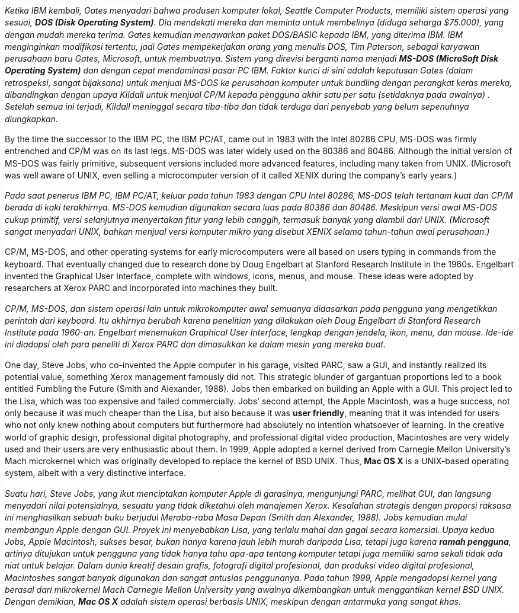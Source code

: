 _Ketika IBM kembali, Gates menyadari bahwa produsen komputer lokal, Seattle Computer Products, memiliki sistem operasi yang sesuai, **DOS (Disk Operating System)**. Dia mendekati mereka dan meminta untuk membelinya (diduga seharga $75.000), yang dengan mudah mereka terima. Gates kemudian menawarkan paket DOS/BASIC kepada IBM, yang diterima IBM. IBM menginginkan modifikasi tertentu, jadi Gates mempekerjakan orang yang menulis DOS, Tim Paterson, sebagai karyawan perusahaan baru Gates, Microsoft, untuk membuatnya. Sistem yang direvisi berganti nama menjadi **MS-DOS (MicroSoft Disk Operating System)** dan dengan cepat mendominasi pasar PC IBM. Faktor kunci di sini adalah keputusan Gates (dalam retrospeksi, sangat bijaksana) untuk menjual MS-DOS ke perusahaan komputer untuk bundling dengan perangkat keras mereka, dibandingkan dengan upaya Kildall untuk menjual CP/M kepada pengguna akhir satu per satu (setidaknya pada awalnya) . Setelah semua ini terjadi, Kildall meninggal secara tiba-tiba dan tidak terduga dari penyebab yang belum sepenuhnya diungkapkan._

By the time the successor to the IBM PC, the IBM PC/AT, came out in 1983 with the Intel 80286 CPU, MS-DOS was firmly entrenched and CP/M was on its last legs. MS-DOS was later widely used on the 80386 and 80486. Although the initial version of MS-DOS was fairly primitive, subsequent versions included more advanced features, including many taken from UNIX. (Microsoft was well aware of UNIX, even selling a microcomputer version of it called XENIX during the
company’s early years.)

_Pada saat penerus IBM PC, IBM PC/AT, keluar pada tahun 1983 dengan CPU Intel 80286, MS-DOS telah tertanam kuat dan CP/M berada di kaki terakhirnya. MS-DOS kemudian digunakan secara luas pada 80386 dan 80486. Meskipun versi awal MS-DOS cukup primitif, versi selanjutnya menyertakan fitur yang lebih canggih, termasuk banyak yang diambil dari UNIX. (Microsoft sangat menyadari UNIX, bahkan menjual versi komputer mikro yang disebut XENIX selama tahun-tahun awal perusahaan.)_

CP/M, MS-DOS, and other operating systems for early microcomputers were all based on users typing in commands from the keyboard. That eventually changed due to research done by Doug Engelbart at Stanford Research Institute in the 1960s. Engelbart invented the Graphical User Interface, complete with windows, icons, menus, and mouse. These ideas were adopted by researchers at Xerox PARC and incorporated into machines they built.

_CP/M, MS-DOS, dan sistem operasi lain untuk mikrokomputer awal semuanya didasarkan pada pengguna yang mengetikkan perintah dari keyboard. Itu akhirnya berubah karena penelitian yang dilakukan oleh Doug Engelbart di Stanford Research Institute pada 1960-an. Engelbart menemukan Graphical User Interface, lengkap dengan jendela, ikon, menu, dan mouse. Ide-ide ini diadopsi oleh para peneliti di Xerox PARC dan dimasukkan ke dalam mesin yang mereka buat._

One day, Steve Jobs, who co-invented the Apple computer in his garage, visited PARC, saw a GUI, and instantly realized its potential value, something Xerox management famously did not. This strategic blunder of gargantuan proportions led to a book entitled Fumbling the Future (Smith and Alexander, 1988). Jobs then embarked on building an Apple with a GUI. This project led to the Lisa, which was too expensive and failed commercially. Jobs’ second attempt, the Apple Macintosh, was a huge success, not only because it was much cheaper than the Lisa, but also because it was **user friendly**, meaning that it was intended for users who not only knew nothing about computers but furthermore had absolutely no intention whatsoever of learning. In the creative world of graphic design, professional digital photography, and professional digital video production, Macintoshes are very widely used and their users are very enthusiastic about them. In 1999, Apple adopted a kernel derived from Carnegie Mellon University’s Mach microkernel which was originally developed to replace the kernel of BSD UNIX. Thus, **Mac OS X** is a UNIX-based operating system, albeit with a very distinctive interface.

_Suatu hari, Steve Jobs, yang ikut menciptakan komputer Apple di garasinya, mengunjungi PARC, melihat GUI, dan langsung menyadari nilai potensialnya, sesuatu yang tidak diketahui oleh manajemen Xerox. Kesalahan strategis dengan proporsi raksasa ini menghasilkan sebuah buku berjudul Meraba-raba Masa Depan (Smith dan Alexander, 1988). Jobs kemudian mulai membangun Apple dengan GUI. Proyek ini menyebabkan Lisa, yang terlalu mahal dan gagal secara komersial. Upaya kedua Jobs, Apple Macintosh, sukses besar, bukan hanya karena jauh lebih murah daripada Lisa, tetapi juga karena **ramah pengguna**, artinya ditujukan untuk pengguna yang tidak hanya tahu apa-apa tentang komputer tetapi juga memiliki sama sekali tidak ada niat untuk belajar. Dalam dunia kreatif desain grafis, fotografi digital profesional, dan produksi video digital profesional, Macintoshes sangat banyak digunakan dan sangat antusias penggunanya. Pada tahun 1999, Apple mengadopsi kernel yang berasal dari mikrokernel Mach Carnegie Mellon University yang awalnya dikembangkan untuk menggantikan kernel BSD UNIX. Dengan demikian, **Mac OS X** adalah sistem operasi berbasis UNIX, meskipun dengan antarmuka yang sangat khas._
